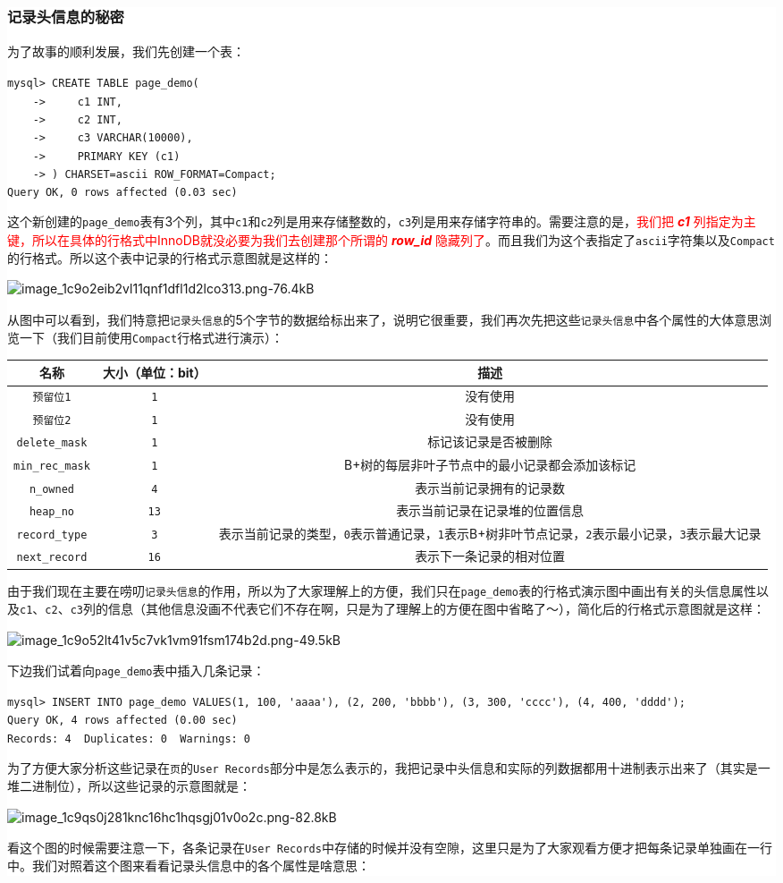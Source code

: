 ### 记录头信息的秘密
为了故事的顺利发展，我们先创建一个表：
```
mysql> CREATE TABLE page_demo(
    ->     c1 INT,
    ->     c2 INT,
    ->     c3 VARCHAR(10000),
    ->     PRIMARY KEY (c1)
    -> ) CHARSET=ascii ROW_FORMAT=Compact;
Query OK, 0 rows affected (0.03 sec)
```
这个新创建的`page_demo`表有3个列，其中`c1`和`c2`列是用来存储整数的，`c3`列是用来存储字符串的。需要注意的是，<span style="color:red">我们把 ***c1*** 列指定为主键，所以在具体的行格式中InnoDB就没必要为我们去创建那个所谓的 ***row_id*** 隐藏列了</span>。而且我们为这个表指定了`ascii`字符集以及`Compact`的行格式。所以这个表中记录的行格式示意图就是这样的：

![image_1c9o2eib2vl11qnf1dfl1d2lco313.png-76.4kB][3]

从图中可以看到，我们特意把`记录头信息`的5个字节的数据给标出来了，说明它很重要，我们再次先把这些`记录头信息`中各个属性的大体意思浏览一下（我们目前使用`Compact`行格式进行演示）：

|名称|大小（单位：bit）|描述|
|:--:|:--:|:--:|
|`预留位1`|`1`|没有使用|
|`预留位2`|`1`|没有使用|
|`delete_mask`|`1`|标记该记录是否被删除|
|`min_rec_mask`|`1`|B+树的每层非叶子节点中的最小记录都会添加该标记|
|`n_owned`|`4`|表示当前记录拥有的记录数|
|`heap_no`|`13`|表示当前记录在记录堆的位置信息|
|`record_type`|`3`|表示当前记录的类型，`0`表示普通记录，`1`表示B+树非叶节点记录，`2`表示最小记录，`3`表示最大记录|
|`next_record`|`16`|表示下一条记录的相对位置|

由于我们现在主要在唠叨`记录头信息`的作用，所以为了大家理解上的方便，我们只在`page_demo`表的行格式演示图中画出有关的头信息属性以及`c1`、`c2`、`c3`列的信息（其他信息没画不代表它们不存在啊，只是为了理解上的方便在图中省略了～），简化后的行格式示意图就是这样：

![image_1c9o52lt41v5c7vk1vm91fsm174b2d.png-49.5kB][4]

下边我们试着向`page_demo`表中插入几条记录：
```
mysql> INSERT INTO page_demo VALUES(1, 100, 'aaaa'), (2, 200, 'bbbb'), (3, 300, 'cccc'), (4, 400, 'dddd');
Query OK, 4 rows affected (0.00 sec)
Records: 4  Duplicates: 0  Warnings: 0
```
为了方便大家分析这些记录在`页`的`User Records`部分中是怎么表示的，我把记录中头信息和实际的列数据都用十进制表示出来了（其实是一堆二进制位），所以这些记录的示意图就是：

![image_1c9qs0j281knc16hc1hqsgj01v0o2c.png-82.8kB][5]

看这个图的时候需要注意一下，各条记录在`User Records`中存储的时候并没有空隙，这里只是为了大家观看方便才把每条记录单独画在一行中。我们对照着这个图来看看记录头信息中的各个属性是啥意思：


[1]: https://user-gold-cdn.xitu.io/2019/2/22/16910faa7d2c1dfc?w=493&h=494&f=png&s=70700
[2]: https://user-gold-cdn.xitu.io/2019/2/22/16910faa7f39b19b?w=1272&h=475&f=png&s=137021
[3]: https://user-gold-cdn.xitu.io/2019/2/22/16910faa7fb96a2b?w=1121&h=474&f=png&s=78271
[4]: https://user-gold-cdn.xitu.io/2019/2/22/16910faa7fc922e1?w=759&h=347&f=png&s=50721
[5]: https://user-gold-cdn.xitu.io/2019/2/22/16910faa7fa53c71?w=948&h=333&f=png&s=84803
[6]: https://user-gold-cdn.xitu.io/2019/2/22/16910faaae699d06?w=576&h=395&f=png&s=51648
[7]: https://user-gold-cdn.xitu.io/2019/2/22/16910faa7fb8234e?w=1020&h=458&f=png&s=122559
[8]: https://user-gold-cdn.xitu.io/2019/2/22/16910faaae5618fb?w=1044&h=549&f=png&s=123443
[9]: https://user-gold-cdn.xitu.io/2019/2/22/16910faaae709be3?w=1032&h=528&f=png&s=122514
[10]: https://user-gold-cdn.xitu.io/2019/2/22/16910faaae8b46cd?w=1120&h=557&f=png&s=141111
[11]: https://user-gold-cdn.xitu.io/2019/2/22/16910faaaea593a4?w=1011&h=540&f=png&s=131292
[12]: https://user-gold-cdn.xitu.io/2019/2/22/16910faab125e162?w=1032&h=537&f=png&s=107616
[13]: https://user-gold-cdn.xitu.io/2019/2/22/16910faacfbd4080?w=994&h=550&f=png&s=103256
[14]: https://user-gold-cdn.xitu.io/2019/2/22/16910faad54ff9e6?w=1034&h=637&f=png&s=190111
[15]: https://user-gold-cdn.xitu.io/2019/2/22/16910faad0e37047?w=898&h=365&f=png&s=93102